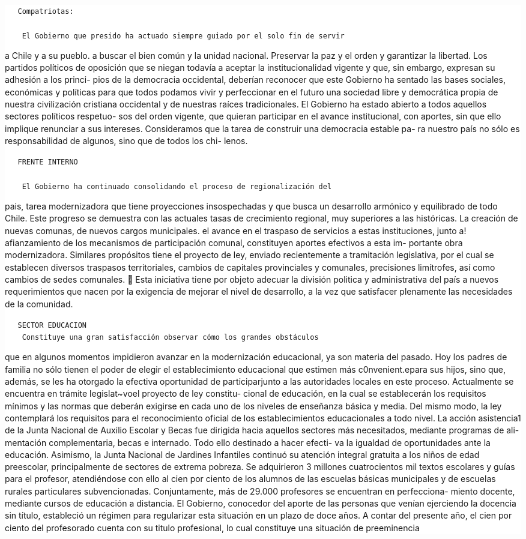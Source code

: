        Compatriotas:

        El Gobierno que presido ha actuado siempre guiado por el solo fin de servir
a Chile y a su pueblo. a buscar el bien común y la unidad nacional. Preservar la paz
y el orden y garantizar la libertad.
        Los partidos políticos de oposición que se niegan todavía a aceptar la
institucionalidad vigente y que, sin embargo, expresan su adhesión a los princi-
pios de la democracia occidental, deberían reconocer que este Gobierno ha
sentado las bases sociales, económicas y políticas para que todos podamos vivir
y perfeccionar en el futuro una sociedad libre y democrática propia de nuestra
civilización cristiana occidental y de nuestras raíces tradicionales.
        El Gobierno ha estado abierto a todos aquellos sectores políticos respetuo-
sos del orden vigente, que quieran participar en el avance institucional, con
aportes, sin que ello implique renunciar a sus intereses.
        Consideramos que la tarea de construir una democracia estable pa-
ra nuestro país no sólo es responsabilidad de algunos, sino que de todos los chi-
lenos.


       FRENTE INTERNO

        El Gobierno ha continuado consolidando el proceso de regionalización del
pais, tarea modernizadora que tiene proyecciones insospechadas y que busca un
desarrollo armónico y equilibrado de todo Chile. Este progreso se demuestra con
las actuales tasas de crecimiento regional, muy superiores a las históricas.
       La creación de nuevas comunas, de nuevos cargos municipales. el avance
en el traspaso de servicios a estas instituciones, junto a! afianzamiento de los
mecanismos de participación comunal, constituyen aportes efectivos a esta im-
portante obra modernizadora.
       Similares propósitos tiene el proyecto de ley, enviado recientemente a
tramitación legislativa, por el cual se establecen diversos traspasos territoriales,
cambios de capitales provinciales y comunales, precisiones limítrofes, así como
cambios de sedes comunales.
       Esta iniciativa tiene por objeto adecuar la división politica y administrativa
del país a nuevos requerimientos que nacen por la exigencia de mejorar el nivel de
desarrollo, a la vez que satisfacer plenamente las necesidades de la comunidad.


       SECTOR EDUCACION
        Constituye una gran satisfacción observar cómo los grandes obstáculos
que en algunos momentos impidieron avanzar en la modernización educacional,
ya son materia del pasado. Hoy los padres de familia no sólo tienen el poder de
elegir el establecimiento educacional que estimen más c0nvenient.epara sus hijos,
sino que, además, se les ha otorgado la efectiva oportunidad de participarjunto a
las autoridades locales en este proceso.
        Actualmente se encuentra en trámite legislat~voel proyecto de ley constitu-
cional de educación, en la cual se establecerán los requisitos mínimos y las
normas que deberán exigirse en cada uno de los niveles de enseñanza básica y
media. Del mismo modo, la ley contemplará los requisitos para el reconocimiento
oficial de los establecimientos educacionales a todo nivel.
        La acción asistencia1 de la Junta Nacional de Auxilio Escolar y Becas fue
dirigida hacia aquellos sectores más necesitados, mediante programas de ali-
mentación complementaria, becas e internado. Todo ello destinado a hacer efecti-
va la igualdad de oportunidades ante la educación.
       Asimismo, la Junta Nacional de Jardines Infantiles continuó su atención
integral gratuita a los niños de edad preescolar, principalmente de sectores de
extrema pobreza.
      Se adquirieron 3 millones cuatrocientos mil textos escolares y guías para el
profesor, atendiéndose con ello al cien por ciento de los alumnos de las escuelas
básicas municipales y de escuelas rurales particulares subvencionadas.
      Conjuntamente, más de 29.000 profesores se encuentran en perfecciona-
miento docente, mediante cursos de educación a distancia.
       El Gobierno, conocedor del aporte de las personas que venían ejerciendo
la docencia sin título, estableció un régimen para regularizar esta situación en un
plazo de doce años. A contar del presente año, el cien por ciento del profesorado
cuenta con su titulo profesional, lo cual constituye una situación de preeminencia